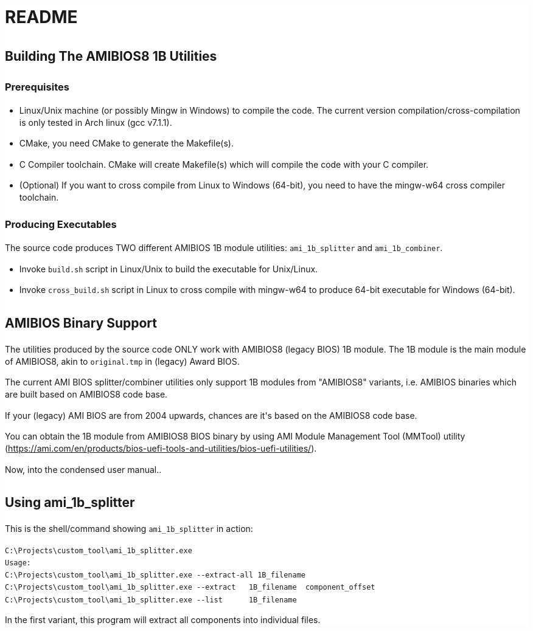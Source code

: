 # README

## Building The AMIBIOS8 1B Utilities
 
### Prerequisites
 
 - Linux/Unix machine (or possibly Mingw in Windows) to compile the code. The current version compilation/cross-compilation is only tested in Arch linux (gcc v7.1.1). 

 - CMake, you need CMake to generate the Makefile(s). 

 - C Compiler toolchain. CMake will create Makefile(s) which will compile the code with your C compiler.

 - (Optional) If you want to cross compile from Linux to Windows (64-bit), you need to have the mingw-w64 cross compiler toolchain. 

### Producing Executables

The source code produces TWO different AMIBIOS 1B module utilities: ```ami_1b_splitter``` and ```ami_1b_combiner```.

 - Invoke ```build.sh``` script in Linux/Unix to build the executable for Unix/Linux.

 - Invoke ```cross_build.sh``` script in Linux to cross compile with mingw-w64 to produce 64-bit executable for Windows (64-bit).

## AMIBIOS Binary Support

The utilities produced by the source code ONLY work with AMIBIOS8 (legacy BIOS) 1B module. 
The 1B module is the main module of AMIBIOS8, akin to ```original.tmp``` in (legacy) Award BIOS.

The current AMI BIOS splitter/combiner utilities only support 1B modules from "AMIBIOS8" variants, i.e. AMIBIOS binaries which are built based on AMIBIOS8 code base. 

If your (legacy) AMI BIOS are from 2004 upwards, chances are it's based on the AMIBIOS8 code base.

You can obtain the 1B module from AMIBIOS8 BIOS binary by using AMI Module Management Tool (MMTool) utility (https://ami.com/en/products/bios-uefi-tools-and-utilities/bios-uefi-utilities/).

Now, into the condensed user manual..

## Using ami_1b_splitter 

This is the shell/command showing ```ami_1b_splitter``` in action:

	C:\Projects\custom_tool\ami_1b_splitter.exe                                        
	Usage:
	C:\Projects\custom_tool\ami_1b_splitter.exe --extract-all 1B_filename 
	C:\Projects\custom_tool\ami_1b_splitter.exe --extract   1B_filename  component_offset
	C:\Projects\custom_tool\ami_1b_splitter.exe --list      1B_filename

In the first variant, this program will extract all components into individual files. 

